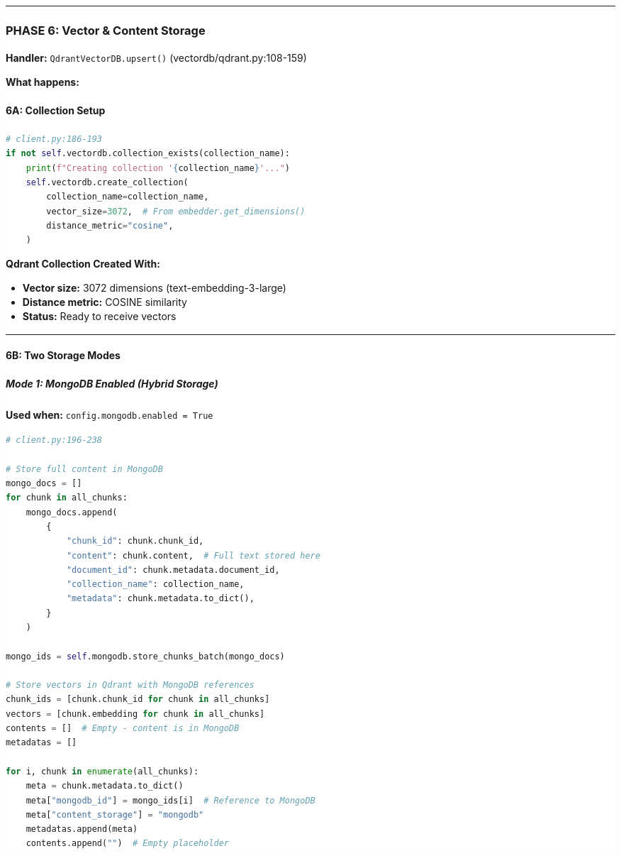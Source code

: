 ______________________________________________________________________

### **PHASE 6: Vector & Content Storage**

**Handler:** `QdrantVectorDB.upsert()` (vectordb/qdrant.py:108-159)

**What happens:**

#### **6A: Collection Setup**

```python
# client.py:186-193
if not self.vectordb.collection_exists(collection_name):
    print(f"Creating collection '{collection_name}'...")
    self.vectordb.create_collection(
        collection_name=collection_name,
        vector_size=3072,  # From embedder.get_dimensions()
        distance_metric="cosine",
    )
```

**Qdrant Collection Created With:**

- **Vector size:** 3072 dimensions (text-embedding-3-large)
- **Distance metric:** COSINE similarity
- **Status:** Ready to receive vectors

______________________________________________________________________

#### **6B: Two Storage Modes**

##### **Mode 1: MongoDB Enabled (Hybrid Storage)**

**Used when:** `config.mongodb.enabled = True`

```python
# client.py:196-238

# Store full content in MongoDB
mongo_docs = []
for chunk in all_chunks:
    mongo_docs.append(
        {
            "chunk_id": chunk.chunk_id,
            "content": chunk.content,  # Full text stored here
            "document_id": chunk.metadata.document_id,
            "collection_name": collection_name,
            "metadata": chunk.metadata.to_dict(),
        }
    )

mongo_ids = self.mongodb.store_chunks_batch(mongo_docs)

# Store vectors in Qdrant with MongoDB references
chunk_ids = [chunk.chunk_id for chunk in all_chunks]
vectors = [chunk.embedding for chunk in all_chunks]
contents = []  # Empty - content is in MongoDB
metadatas = []

for i, chunk in enumerate(all_chunks):
    meta = chunk.metadata.to_dict()
    meta["mongodb_id"] = mongo_ids[i]  # Reference to MongoDB
    meta["content_storage"] = "mongodb"
    metadatas.append(meta)
    contents.append("")  # Empty placeholder
```
